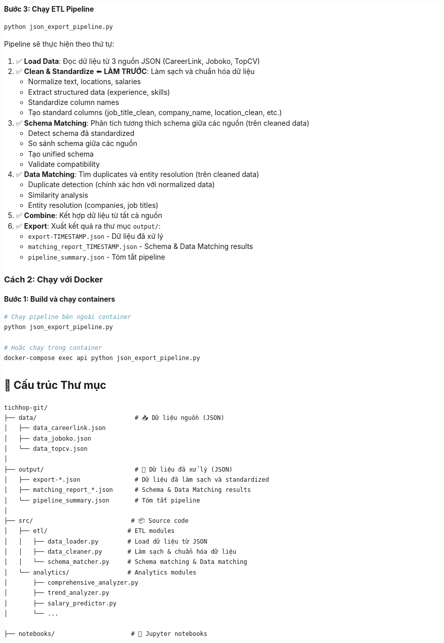 **Bước 3: Chạy ETL Pipeline**

```bash
python json_export_pipeline.py
```

Pipeline sẽ thực hiện theo thứ tự:
1. ✅ **Load Data**: Đọc dữ liệu từ 3 nguồn JSON (CareerLink, Joboko, TopCV)
2. ✅ **Clean & Standardize** ⬅️ **LÀM TRƯỚC**: Làm sạch và chuẩn hóa dữ liệu
   - Normalize text, locations, salaries
   - Extract structured data (experience, skills)
   - Standardize column names
   - Tạo standard columns (job_title_clean, company_name, location_clean, etc.)
3. ✅ **Schema Matching**: Phân tích tương thích schema giữa các nguồn (trên cleaned data)
   - Detect schema đã standardized
   - So sánh schema giữa các nguồn
   - Tạo unified schema
   - Validate compatibility
4. ✅ **Data Matching**: Tìm duplicates và entity resolution (trên cleaned data)
   - Duplicate detection (chính xác hơn với normalized data)
   - Similarity analysis
   - Entity resolution (companies, job titles)
5. ✅ **Combine**: Kết hợp dữ liệu từ tất cả nguồn
6. ✅ **Export**: Xuất kết quả ra thư mục `output/`:
   - `export-TIMESTAMP.json` - Dữ liệu đã xử lý
   - `matching_report_TIMESTAMP.json` - Schema & Data Matching results
   - `pipeline_summary.json` - Tóm tắt pipeline

### Cách 2: Chạy với Docker

**Bước 1: Build và chạy containers**

```bash
# Chạy pipeline bên ngoài container
python json_export_pipeline.py

# Hoặc chạy trong container
docker-compose exec api python json_export_pipeline.py
```

## 📁 Cấu trúc Thư mục

```
tichhop-git/
├── data/                           # 📥 Dữ liệu nguồn (JSON)
│   ├── data_careerlink.json
│   ├── data_joboko.json
│   └── data_topcv.json
│
├── output/                         # 💾 Dữ liệu đã xử lý (JSON)
│   ├── export-*.json               # Dữ liệu đã làm sạch và standardized
│   ├── matching_report_*.json      # Schema & Data Matching results
│   └── pipeline_summary.json       # Tóm tắt pipeline
│
├── src/                           # 📦 Source code
│   ├── etl/                      # ETL modules
│   │   ├── data_loader.py        # Load dữ liệu từ JSON
│   │   ├── data_cleaner.py       # Làm sạch & chuẩn hóa dữ liệu
│   │   └── schema_matcher.py     # Schema matching & Data matching
│   └── analytics/                # Analytics modules
│       ├── comprehensive_analyzer.py
│       ├── trend_analyzer.py
│       ├── salary_predictor.py
│       └── ...

├── notebooks/                     # 📓 Jupyter notebooks
```
